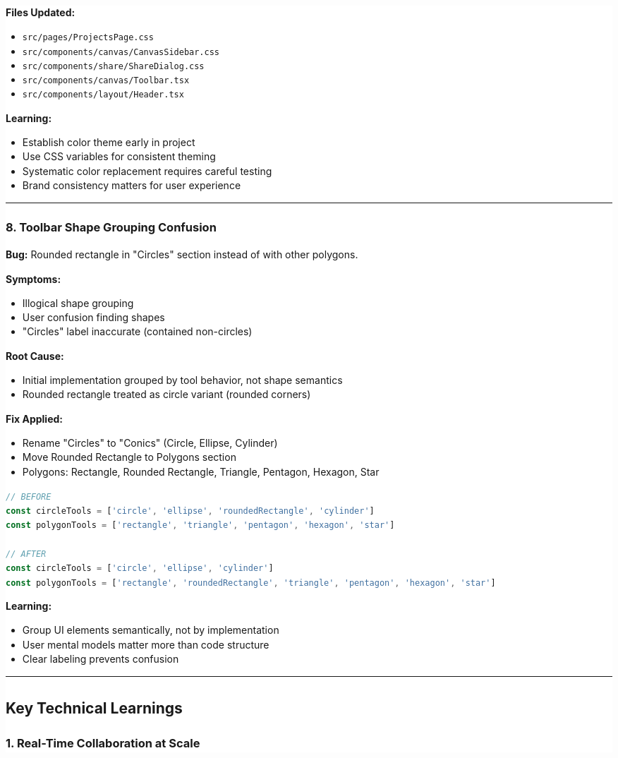 **Files Updated:**
- `src/pages/ProjectsPage.css`
- `src/components/canvas/CanvasSidebar.css`
- `src/components/share/ShareDialog.css`
- `src/components/canvas/Toolbar.tsx`
- `src/components/layout/Header.tsx`

**Learning:**
- Establish color theme early in project
- Use CSS variables for consistent theming
- Systematic color replacement requires careful testing
- Brand consistency matters for user experience

---

### 8. Toolbar Shape Grouping Confusion

**Bug:** Rounded rectangle in "Circles" section instead of with other polygons.

**Symptoms:**
- Illogical shape grouping
- User confusion finding shapes
- "Circles" label inaccurate (contained non-circles)

**Root Cause:**
- Initial implementation grouped by tool behavior, not shape semantics
- Rounded rectangle treated as circle variant (rounded corners)

**Fix Applied:**
- Rename "Circles" to "Conics" (Circle, Ellipse, Cylinder)
- Move Rounded Rectangle to Polygons section
- Polygons: Rectangle, Rounded Rectangle, Triangle, Pentagon, Hexagon, Star

```typescript
// BEFORE
const circleTools = ['circle', 'ellipse', 'roundedRectangle', 'cylinder']
const polygonTools = ['rectangle', 'triangle', 'pentagon', 'hexagon', 'star']

// AFTER
const circleTools = ['circle', 'ellipse', 'cylinder']
const polygonTools = ['rectangle', 'roundedRectangle', 'triangle', 'pentagon', 'hexagon', 'star']
```

**Learning:**
- Group UI elements semantically, not by implementation
- User mental models matter more than code structure
- Clear labeling prevents confusion

---

## Key Technical Learnings

### 1. Real-Time Collaboration at Scale
